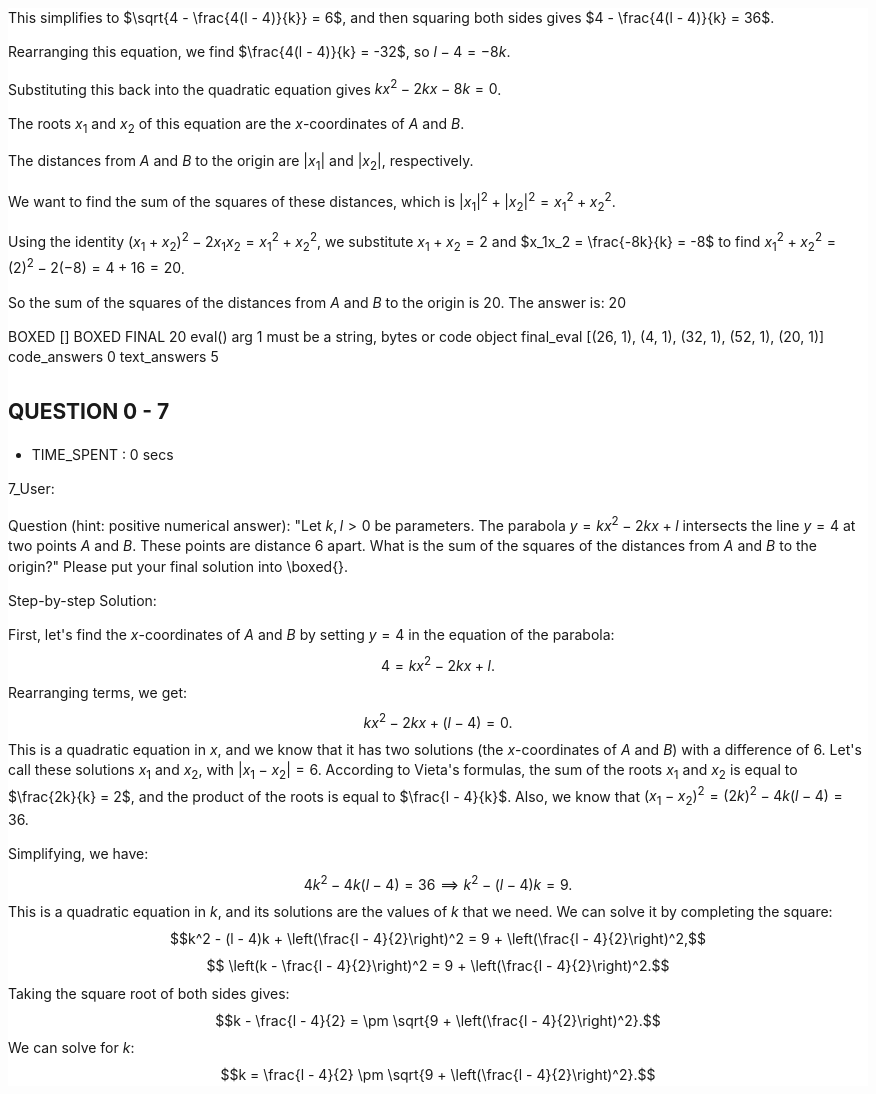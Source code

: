 This simplifies to $\sqrt{4 - \frac{4(l - 4)}{k}} = 6$, and then squaring both sides gives $4 - \frac{4(l - 4)}{k} = 36$.

Rearranging this equation, we find $\frac{4(l - 4)}{k} = -32$, so $l - 4 = -8k$.

Substituting this back into the quadratic equation gives $kx^2 - 2kx - 8k = 0$.

The roots $x_1$ and $x_2$ of this equation are the $x$-coordinates of $A$ and $B$.

The distances from $A$ and $B$ to the origin are $|x_1|$ and $|x_2|$, respectively.

We want to find the sum of the squares of these distances, which is $|x_1|^2 + |x_2|^2 = x_1^2 + x_2^2$.

Using the identity $(x_1 + x_2)^2 - 2x_1x_2 = x_1^2 + x_2^2$, we substitute $x_1 + x_2 = 2$ and $x_1x_2 = \frac{-8k}{k} = -8$ to find $x_1^2 + x_2^2 = (2)^2 - 2(-8) = 4 + 16 = 20$.

So the sum of the squares of the distances from $A$ and $B$ to the origin is 20. The answer is: 20

BOXED []
BOXED FINAL 20
eval() arg 1 must be a string, bytes or code object final_eval
[(26, 1), (4, 1), (32, 1), (52, 1), (20, 1)]
code_answers 0 text_answers 5



## QUESTION 0 - 7 
- TIME_SPENT : 0 secs

7_User:

Question (hint: positive numerical answer):
"Let $k, l > 0$ be parameters. The parabola $y = kx^2 - 2kx + l$ intersects the line $y = 4$ at two points $A$ and $B$. These points are distance 6 apart. What is the sum of the squares of the distances from $A$ and $B$ to the origin?"
Please put your final solution into \boxed{}.

Step-by-step Solution:


First, let's find the $x$-coordinates of $A$ and $B$ by setting $y = 4$ in the equation of the parabola:
$$4 = kx^2 - 2kx + l.$$
Rearranging terms, we get:
$$kx^2 - 2kx + (l - 4) = 0.$$
This is a quadratic equation in $x$, and we know that it has two solutions (the $x$-coordinates of $A$ and $B$) with a difference of 6. Let's call these solutions $x_1$ and $x_2$, with $|x_1 - x_2| = 6$. According to Vieta's formulas, the sum of the roots $x_1$ and $x_2$ is equal to $\frac{2k}{k} = 2$, and the product of the roots is equal to $\frac{l - 4}{k}$. Also, we know that $(x_1 - x_2)^2 = (2k)^2 - 4k(l - 4) = 36$.

Simplifying, we have:
$$4k^2 - 4k(l - 4) = 36 \implies k^2 - (l - 4)k = 9.$$
This is a quadratic equation in $k$, and its solutions are the values of $k$ that we need. We can solve it by completing the square:
$$k^2 - (l - 4)k + \left(\frac{l - 4}{2}\right)^2 = 9 + \left(\frac{l - 4}{2}\right)^2,$$
$$ \left(k - \frac{l - 4}{2}\right)^2 = 9 + \left(\frac{l - 4}{2}\right)^2.$$
Taking the square root of both sides gives:
$$k - \frac{l - 4}{2} = \pm \sqrt{9 + \left(\frac{l - 4}{2}\right)^2}.$$
We can solve for $k$:
$$k = \frac{l - 4}{2} \pm \sqrt{9 + \left(\frac{l - 4}{2}\right)^2}.$$
